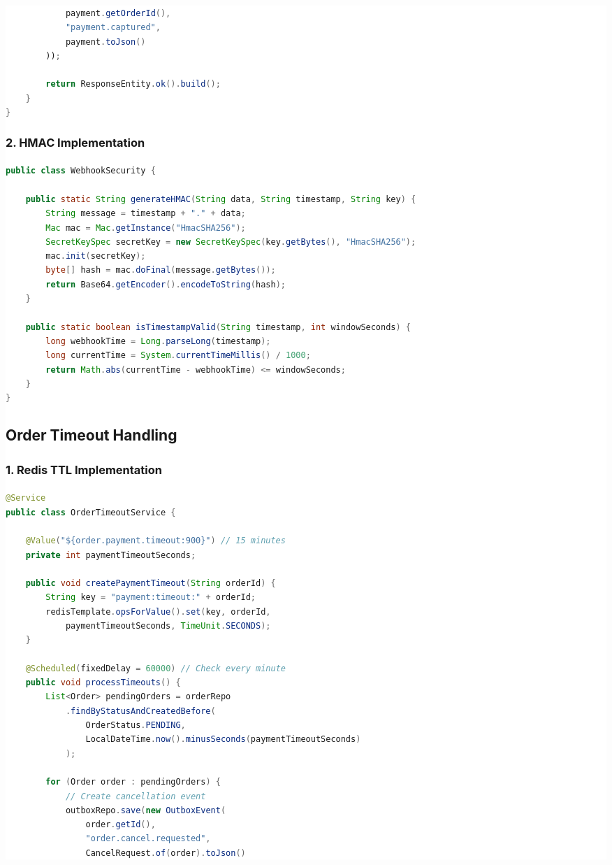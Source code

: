 ```java
            payment.getOrderId(),
            "payment.captured",
            payment.toJson()
        ));

        return ResponseEntity.ok().build();
    }
}
```

### 2. HMAC Implementation

```java
public class WebhookSecurity {

    public static String generateHMAC(String data, String timestamp, String key) {
        String message = timestamp + "." + data;
        Mac mac = Mac.getInstance("HmacSHA256");
        SecretKeySpec secretKey = new SecretKeySpec(key.getBytes(), "HmacSHA256");
        mac.init(secretKey);
        byte[] hash = mac.doFinal(message.getBytes());
        return Base64.getEncoder().encodeToString(hash);
    }

    public static boolean isTimestampValid(String timestamp, int windowSeconds) {
        long webhookTime = Long.parseLong(timestamp);
        long currentTime = System.currentTimeMillis() / 1000;
        return Math.abs(currentTime - webhookTime) <= windowSeconds;
    }
}
```

## Order Timeout Handling

### 1. Redis TTL Implementation

```java
@Service
public class OrderTimeoutService {

    @Value("${order.payment.timeout:900}") // 15 minutes
    private int paymentTimeoutSeconds;

    public void createPaymentTimeout(String orderId) {
        String key = "payment:timeout:" + orderId;
        redisTemplate.opsForValue().set(key, orderId,
            paymentTimeoutSeconds, TimeUnit.SECONDS);
    }

    @Scheduled(fixedDelay = 60000) // Check every minute
    public void processTimeouts() {
        List<Order> pendingOrders = orderRepo
            .findByStatusAndCreatedBefore(
                OrderStatus.PENDING,
                LocalDateTime.now().minusSeconds(paymentTimeoutSeconds)
            );

        for (Order order : pendingOrders) {
            // Create cancellation event
            outboxRepo.save(new OutboxEvent(
                order.getId(),
                "order.cancel.requested",
                CancelRequest.of(order).toJson()
```